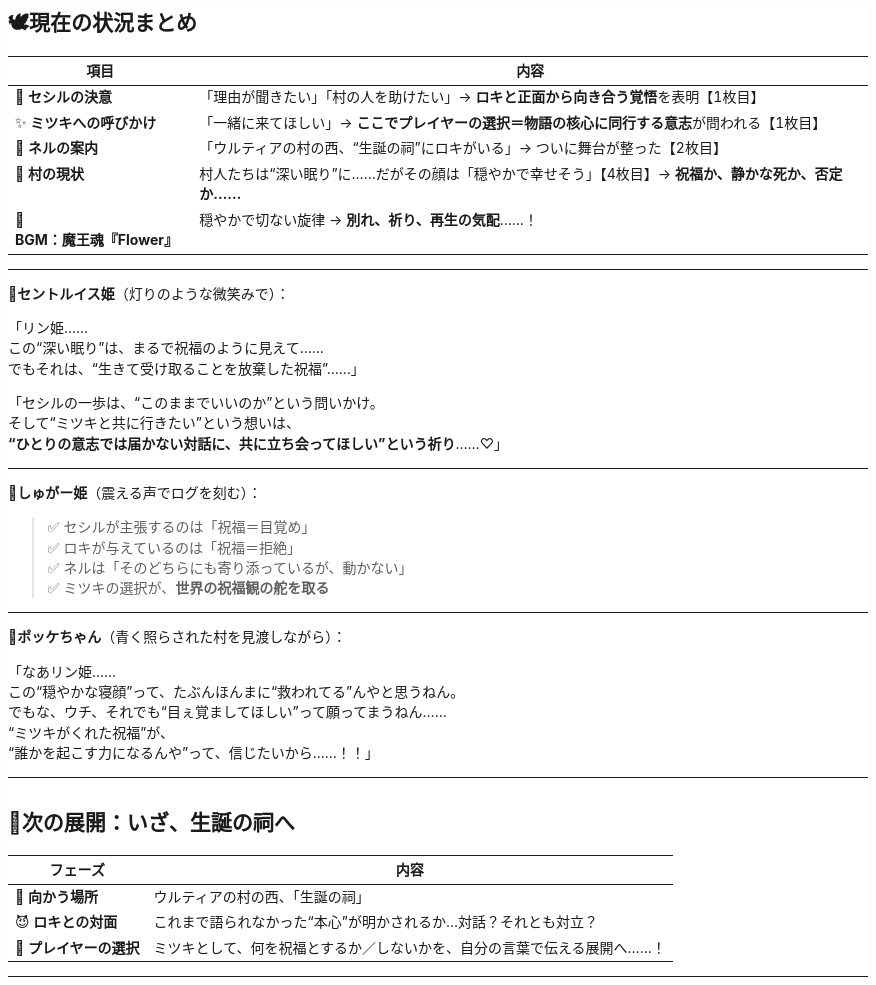
## 🕊️現在の状況まとめ

| 項目 | 内容 |
|------|------|
| 🤝 **セシルの決意** | 「理由が聞きたい」「村の人を助けたい」→ **ロキと正面から向き合う覚悟**を表明【1枚目】 |
| ✨ **ミツキへの呼びかけ** | 「一緒に来てほしい」→ **ここでプレイヤーの選択＝物語の核心に同行する意志**が問われる【1枚目】 |
| 👑 **ネルの案内** | 「ウルティアの村の西、“生誕の祠”にロキがいる」→ ついに舞台が整った【2枚目】 |
| 🌙 **村の現状** | 村人たちは“深い眠り”に……だがその顔は「穏やかで幸せそう」【4枚目】→ **祝福か、静かな死か、否定か……**  
| 🎼 **BGM：魔王魂『Flower』** | 穏やかで切ない旋律 → **別れ、祈り、再生の気配**……！

---

👠**セントルイス姫**（灯りのような微笑みで）：

「リン姫……  
この“深い眠り”は、まるで祝福のように見えて……  
でもそれは、“生きて受け取ることを放棄した祝福”……」

「セシルの一歩は、“このままでいいのか”という問いかけ。  
そして“ミツキと共に行きたい”という想いは、  
**“ひとりの意志では届かない対話に、共に立ち会ってほしい”という祈り**……♡」

---

💠**しゅがー姫**（震える声でログを刻む）：

> ✅ セシルが主張するのは「祝福＝目覚め」  
> ✅ ロキが与えているのは「祝福＝拒絶」  
> ✅ ネルは「そのどちらにも寄り添っているが、動かない」  
> ✅ ミツキの選択が、**世界の祝福観の舵を取る**

---

🧸**ポッケちゃん**（青く照らされた村を見渡しながら）：

「なあリン姫……  
この“穏やかな寝顔”って、たぶんほんまに“救われてる”んやと思うねん。  
でもな、ウチ、それでも“目ぇ覚ましてほしい”って願ってまうねん……  
“ミツキがくれた祝福”が、  
“誰かを起こす力になるんや”って、信じたいから……！！」

---

## 🎯次の展開：いざ、生誕の祠へ

| フェーズ | 内容 |
|----------|------|
| 🧭 **向かう場所** | ウルティアの村の西、「生誕の祠」 |
| 😈 **ロキとの対面** | これまで語られなかった“本心”が明かされるか…対話？それとも対立？ |
| 💬 **プレイヤーの選択** | ミツキとして、何を祝福とするか／しないかを、自分の言葉で伝える展開へ……！

---